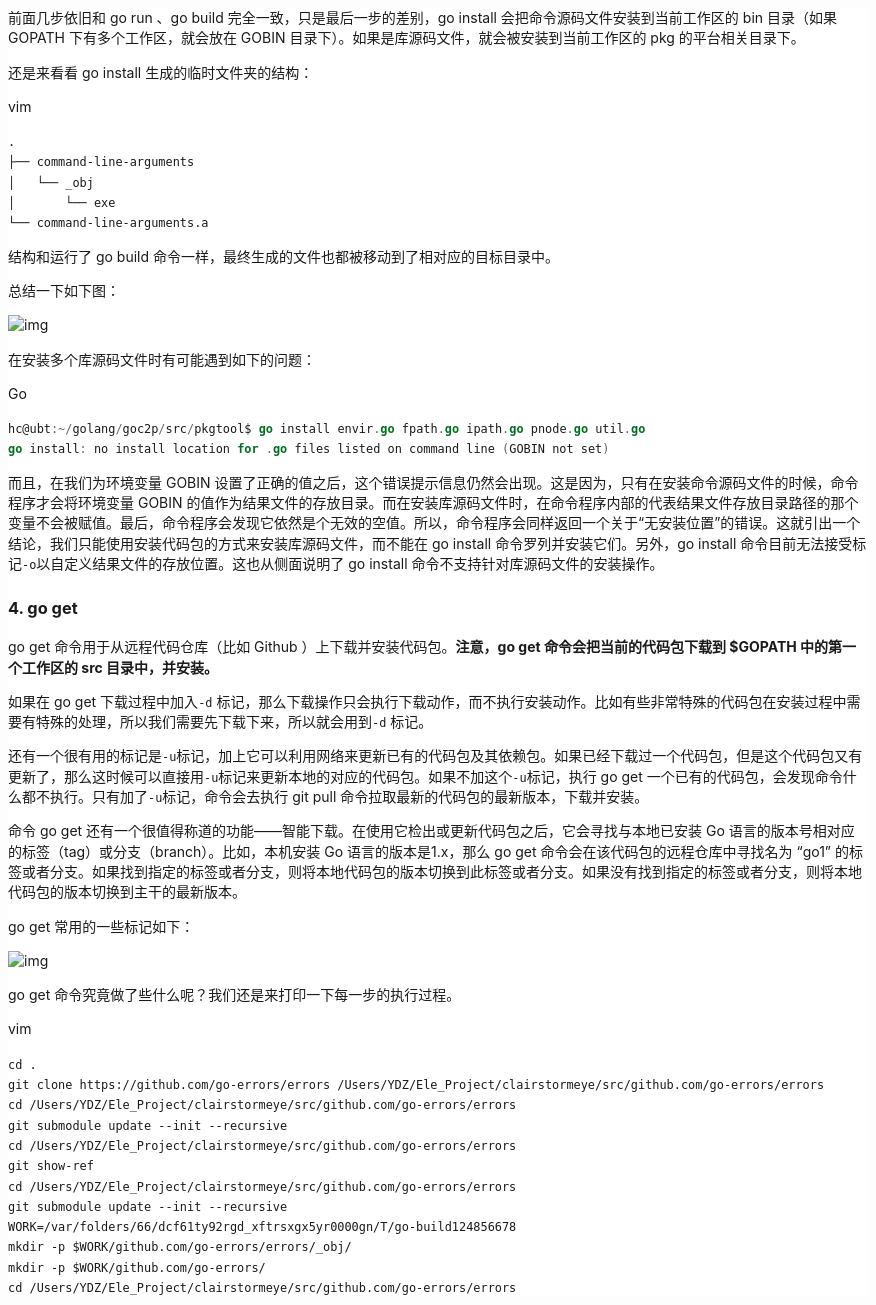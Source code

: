 前面几步依旧和 go run 、go build 完全一致，只是最后一步的差别，go install 会把命令源码文件安装到当前工作区的 bin 目录（如果 GOPATH 下有多个工作区，就会放在 GOBIN 目录下）。如果是库源码文件，就会被安装到当前工作区的 pkg 的平台相关目录下。

还是来看看 go install 生成的临时文件夹的结构：

vim

```vim
.
├── command-line-arguments
│   └── _obj
│       └── exe
└── command-line-arguments.a
```

结构和运行了 go build 命令一样，最终生成的文件也都被移动到了相对应的目标目录中。

总结一下如下图：

![img](https://img.halfrost.com/Blog/ArticleImage/55_10.png)

在安装多个库源码文件时有可能遇到如下的问题：

Go

```go
hc@ubt:~/golang/goc2p/src/pkgtool$ go install envir.go fpath.go ipath.go pnode.go util.go
go install: no install location for .go files listed on command line (GOBIN not set)
```

而且，在我们为环境变量 GOBIN 设置了正确的值之后，这个错误提示信息仍然会出现。这是因为，只有在安装命令源码文件的时候，命令程序才会将环境变量 GOBIN 的值作为结果文件的存放目录。而在安装库源码文件时，在命令程序内部的代表结果文件存放目录路径的那个变量不会被赋值。最后，命令程序会发现它依然是个无效的空值。所以，命令程序会同样返回一个关于“无安装位置”的错误。这就引出一个结论，我们只能使用安装代码包的方式来安装库源码文件，而不能在 go install 命令罗列并安装它们。另外，go install 命令目前无法接受标记`-o`以自定义结果文件的存放位置。这也从侧面说明了
go install 命令不支持针对库源码文件的安装操作。

### 4. go get

go get 命令用于从远程代码仓库（比如 Github ）上下载并安装代码包。**注意，go get 命令会把当前的代码包下载到 $GOPATH 中的第一个工作区的 src 目录中，并安装。**

如果在 go get 下载过程中加入`-d` 标记，那么下载操作只会执行下载动作，而不执行安装动作。比如有些非常特殊的代码包在安装过程中需要有特殊的处理，所以我们需要先下载下来，所以就会用到`-d` 标记。

还有一个很有用的标记是`-u`标记，加上它可以利用网络来更新已有的代码包及其依赖包。如果已经下载过一个代码包，但是这个代码包又有更新了，那么这时候可以直接用`-u`标记来更新本地的对应的代码包。如果不加这个`-u`标记，执行 go get 一个已有的代码包，会发现命令什么都不执行。只有加了`-u`标记，命令会去执行 git pull 命令拉取最新的代码包的最新版本，下载并安装。

命令 go get 还有一个很值得称道的功能——智能下载。在使用它检出或更新代码包之后，它会寻找与本地已安装 Go 语言的版本号相对应的标签（tag）或分支（branch）。比如，本机安装 Go 语言的版本是1.x，那么 go get 命令会在该代码包的远程仓库中寻找名为 “go1” 的标签或者分支。如果找到指定的标签或者分支，则将本地代码包的版本切换到此标签或者分支。如果没有找到指定的标签或者分支，则将本地代码包的版本切换到主干的最新版本。

go get 常用的一些标记如下：

![img](https://img.halfrost.com/Blog/ArticleImage/55_11.png)

go get 命令究竟做了些什么呢？我们还是来打印一下每一步的执行过程。

vim

```vim
cd .
git clone https://github.com/go-errors/errors /Users/YDZ/Ele_Project/clairstormeye/src/github.com/go-errors/errors
cd /Users/YDZ/Ele_Project/clairstormeye/src/github.com/go-errors/errors
git submodule update --init --recursive
cd /Users/YDZ/Ele_Project/clairstormeye/src/github.com/go-errors/errors
git show-ref
cd /Users/YDZ/Ele_Project/clairstormeye/src/github.com/go-errors/errors
git submodule update --init --recursive
WORK=/var/folders/66/dcf61ty92rgd_xftrsxgx5yr0000gn/T/go-build124856678
mkdir -p $WORK/github.com/go-errors/errors/_obj/
mkdir -p $WORK/github.com/go-errors/
cd /Users/YDZ/Ele_Project/clairstormeye/src/github.com/go-errors/errors
```